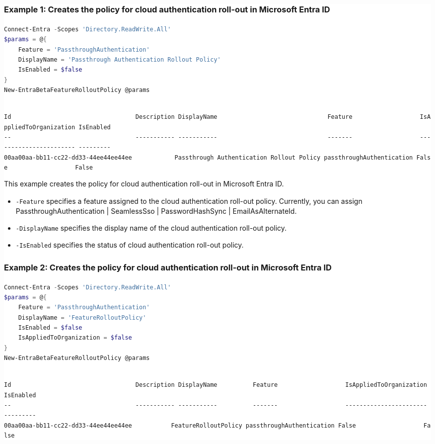 ### Example 1: Creates the policy for cloud authentication roll-out in Microsoft Entra ID

```powershell
Connect-Entra -Scopes 'Directory.ReadWrite.All'
$params = @{
    Feature = 'PassthroughAuthentication'
    DisplayName = 'Passthrough Authentication Rollout Policy'
    IsEnabled = $false
}
New-EntraBetaFeatureRolloutPolicy @params
```

```Output

Id                                   Description DisplayName                               Feature                   IsAppliedToOrganization IsEnabled
--                                   ----------- -----------                               -------                   ----------------------- ---------
00aa00aa-bb11-cc22-dd33-44ee44ee44ee            Passthrough Authentication Rollout Policy passthroughAuthentication False                   False
```

This example creates the policy for cloud authentication roll-out in Microsoft Entra ID.

- `-Feature` specifies a feature assigned to the cloud authentication roll-out policy.
Currently, you can assign PassthroughAuthentication | SeamlessSso | PasswordHashSync | EmailAsAlternateId.

- `-DisplayName` specifies the display name of the cloud authentication roll-out policy.

- `-IsEnabled` specifies the status of cloud authentication roll-out policy.

### Example 2: Creates the policy for cloud authentication roll-out in Microsoft Entra ID

```powershell
Connect-Entra -Scopes 'Directory.ReadWrite.All'
$params = @{
    Feature = 'PassthroughAuthentication'
    DisplayName = 'FeatureRolloutPolicy'
    IsEnabled = $false
    IsAppliedToOrganization = $false
}
New-EntraBetaFeatureRolloutPolicy @params
```

```Output

Id                                   Description DisplayName          Feature                   IsAppliedToOrganization IsEnabled
--                                   ----------- -----------          -------                   ----------------------- ---------
00aa00aa-bb11-cc22-dd33-44ee44ee44ee           FeatureRolloutPolicy passthroughAuthentication False                   False
```
